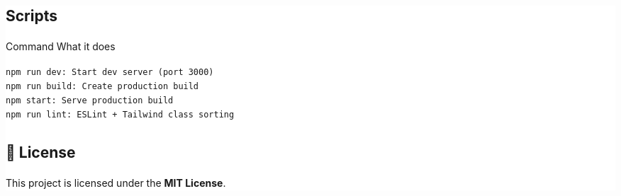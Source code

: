 
 ## Scripts
 
Command	What it does
```
npm run dev: Start dev server (port 3000)
npm run build: Create production build
npm start: Serve production build
npm run lint: ESLint + Tailwind class sorting
```

## 📑 License

This project is licensed under the **MIT License**.


